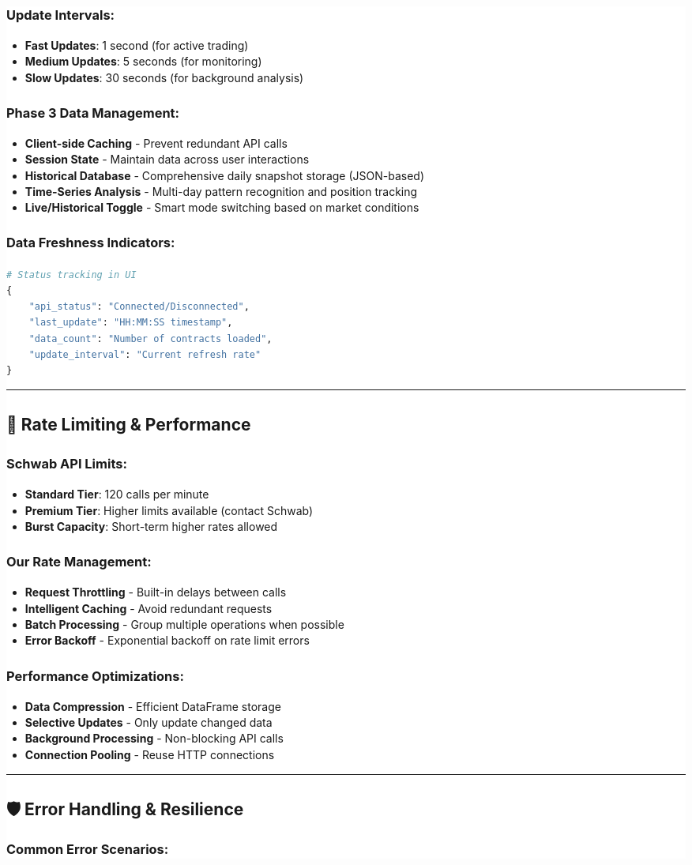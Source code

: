 ### **Update Intervals**:
- **Fast Updates**: 1 second (for active trading)
- **Medium Updates**: 5 seconds (for monitoring)
- **Slow Updates**: 30 seconds (for background analysis)

### **Phase 3 Data Management**:
- **Client-side Caching** - Prevent redundant API calls
- **Session State** - Maintain data across user interactions
- **Historical Database** - Comprehensive daily snapshot storage (JSON-based)
- **Time-Series Analysis** - Multi-day pattern recognition and position tracking
- **Live/Historical Toggle** - Smart mode switching based on market conditions

### **Data Freshness Indicators**:
```python
# Status tracking in UI
{
    "api_status": "Connected/Disconnected",
    "last_update": "HH:MM:SS timestamp",
    "data_count": "Number of contracts loaded",
    "update_interval": "Current refresh rate"
}
```

---

## 🚦 **Rate Limiting & Performance**

### **Schwab API Limits**:
- **Standard Tier**: 120 calls per minute
- **Premium Tier**: Higher limits available (contact Schwab)
- **Burst Capacity**: Short-term higher rates allowed

### **Our Rate Management**:
- **Request Throttling** - Built-in delays between calls
- **Intelligent Caching** - Avoid redundant requests
- **Batch Processing** - Group multiple operations when possible
- **Error Backoff** - Exponential backoff on rate limit errors

### **Performance Optimizations**:
- **Data Compression** - Efficient DataFrame storage
- **Selective Updates** - Only update changed data
- **Background Processing** - Non-blocking API calls
- **Connection Pooling** - Reuse HTTP connections

---

## 🛡️ **Error Handling & Resilience**

### **Common Error Scenarios**:

